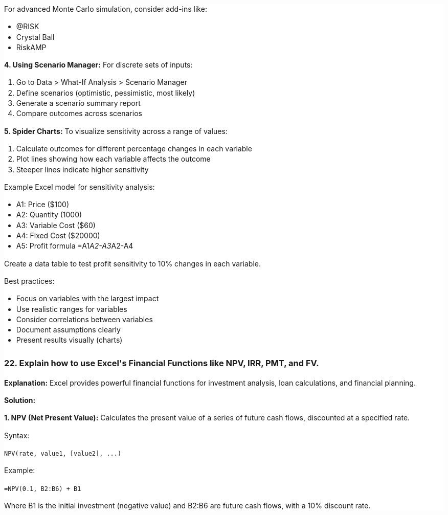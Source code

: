 For advanced Monte Carlo simulation, consider add-ins like:
- @RISK
- Crystal Ball
- RiskAMP

**4. Using Scenario Manager:**
For discrete sets of inputs:
1. Go to Data > What-If Analysis > Scenario Manager
2. Define scenarios (optimistic, pessimistic, most likely)
3. Generate a scenario summary report
4. Compare outcomes across scenarios

**5. Spider Charts:**
To visualize sensitivity across a range of values:
1. Calculate outcomes for different percentage changes in each variable
2. Plot lines showing how each variable affects the outcome
3. Steeper lines indicate higher sensitivity

Example Excel model for sensitivity analysis:
- A1: Price ($100)
- A2: Quantity (1000)
- A3: Variable Cost ($60)
- A4: Fixed Cost ($20000)
- A5: Profit formula =A1*A2-A3*A2-A4

Create a data table to test profit sensitivity to 10% changes in each variable.

Best practices:
- Focus on variables with the largest impact
- Use realistic ranges for variables
- Consider correlations between variables
- Document assumptions clearly
- Present results visually (charts)

### 22. Explain how to use Excel's Financial Functions like NPV, IRR, PMT, and FV.

**Explanation:** Excel provides powerful financial functions for investment analysis, loan calculations, and financial planning.

**Solution:**

**1. NPV (Net Present Value):**
Calculates the present value of a series of future cash flows, discounted at a specified rate.

Syntax:
```
NPV(rate, value1, [value2], ...)
```

Example:
```
=NPV(0.1, B2:B6) + B1
```
Where B1 is the initial investment (negative value) and B2:B6 are future cash flows, with a 10% discount rate.
